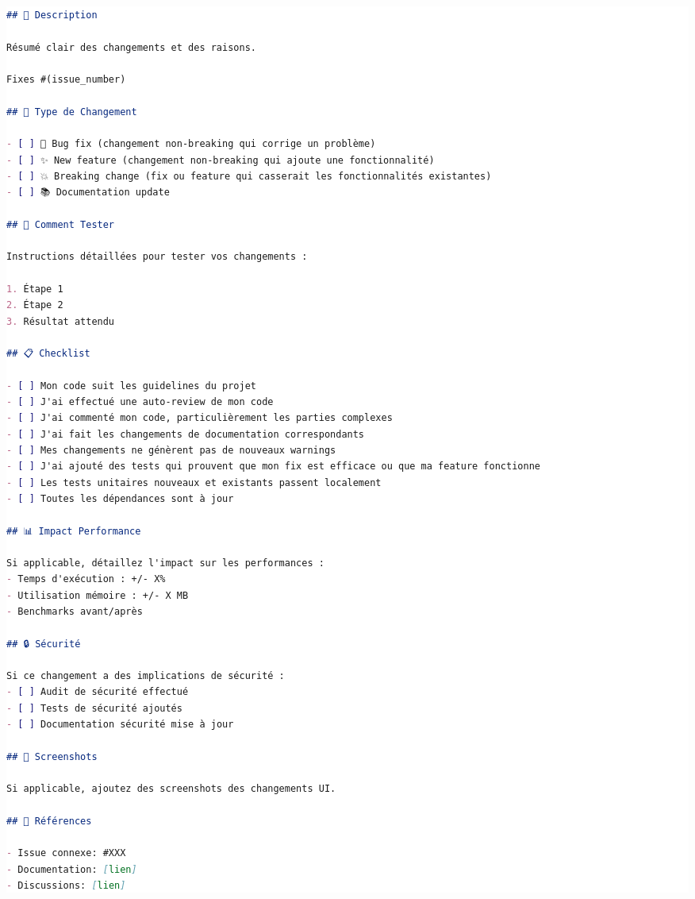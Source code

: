 ```markdown
## 📝 Description

Résumé clair des changements et des raisons.

Fixes #(issue_number)

## 🔄 Type de Changement

- [ ] 🐛 Bug fix (changement non-breaking qui corrige un problème)
- [ ] ✨ New feature (changement non-breaking qui ajoute une fonctionnalité)
- [ ] 💥 Breaking change (fix ou feature qui casserait les fonctionnalités existantes)
- [ ] 📚 Documentation update

## 🧪 Comment Tester

Instructions détaillées pour tester vos changements :

1. Étape 1
2. Étape 2
3. Résultat attendu

## 📋 Checklist

- [ ] Mon code suit les guidelines du projet
- [ ] J'ai effectué une auto-review de mon code
- [ ] J'ai commenté mon code, particulièrement les parties complexes
- [ ] J'ai fait les changements de documentation correspondants
- [ ] Mes changements ne génèrent pas de nouveaux warnings
- [ ] J'ai ajouté des tests qui prouvent que mon fix est efficace ou que ma feature fonctionne
- [ ] Les tests unitaires nouveaux et existants passent localement
- [ ] Toutes les dépendances sont à jour

## 📊 Impact Performance

Si applicable, détaillez l'impact sur les performances :
- Temps d'exécution : +/- X%
- Utilisation mémoire : +/- X MB
- Benchmarks avant/après

## 🔒 Sécurité

Si ce changement a des implications de sécurité :
- [ ] Audit de sécurité effectué
- [ ] Tests de sécurité ajoutés
- [ ] Documentation sécurité mise à jour

## 📸 Screenshots

Si applicable, ajoutez des screenshots des changements UI.

## 🔗 Références

- Issue connexe: #XXX
- Documentation: [lien]
- Discussions: [lien]
```
